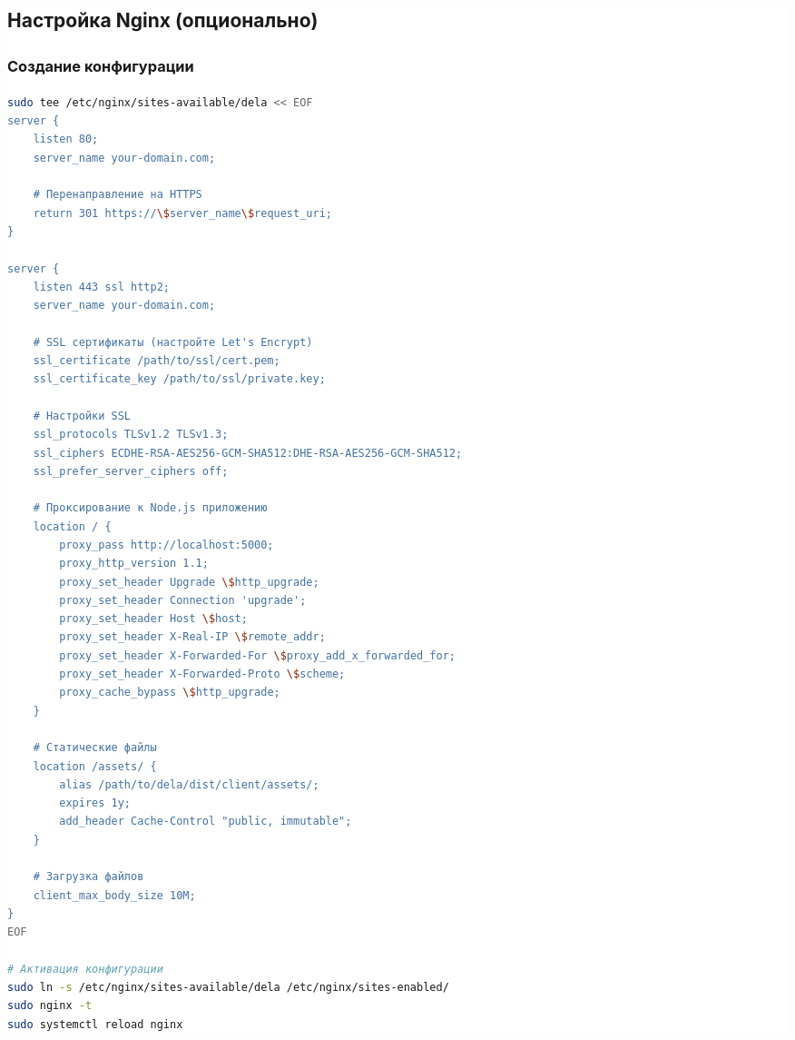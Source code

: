## Настройка Nginx (опционально)

### Создание конфигурации
```bash
sudo tee /etc/nginx/sites-available/dela << EOF
server {
    listen 80;
    server_name your-domain.com;
    
    # Перенаправление на HTTPS
    return 301 https://\$server_name\$request_uri;
}

server {
    listen 443 ssl http2;
    server_name your-domain.com;
    
    # SSL сертификаты (настройте Let's Encrypt)
    ssl_certificate /path/to/ssl/cert.pem;
    ssl_certificate_key /path/to/ssl/private.key;
    
    # Настройки SSL
    ssl_protocols TLSv1.2 TLSv1.3;
    ssl_ciphers ECDHE-RSA-AES256-GCM-SHA512:DHE-RSA-AES256-GCM-SHA512;
    ssl_prefer_server_ciphers off;
    
    # Проксирование к Node.js приложению
    location / {
        proxy_pass http://localhost:5000;
        proxy_http_version 1.1;
        proxy_set_header Upgrade \$http_upgrade;
        proxy_set_header Connection 'upgrade';
        proxy_set_header Host \$host;
        proxy_set_header X-Real-IP \$remote_addr;
        proxy_set_header X-Forwarded-For \$proxy_add_x_forwarded_for;
        proxy_set_header X-Forwarded-Proto \$scheme;
        proxy_cache_bypass \$http_upgrade;
    }
    
    # Статические файлы
    location /assets/ {
        alias /path/to/dela/dist/client/assets/;
        expires 1y;
        add_header Cache-Control "public, immutable";
    }
    
    # Загрузка файлов
    client_max_body_size 10M;
}
EOF

# Активация конфигурации
sudo ln -s /etc/nginx/sites-available/dela /etc/nginx/sites-enabled/
sudo nginx -t
sudo systemctl reload nginx
```

